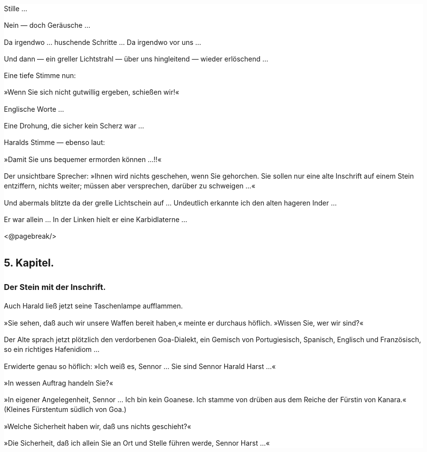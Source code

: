 Stille …

Nein — doch Geräusche …

Da irgendwo … huschende Schritte … Da irgendwo
vor uns …

Und dann — ein greller Lichtstrahl — über uns hingleitend
— wieder erlöschend …

Eine tiefe Stimme nun:

»Wenn Sie sich nicht gutwillig ergeben, schießen wir!«

Englische Worte …

Eine Drohung, die sicher kein Scherz war …

Haralds Stimme — ebenso laut:

»Damit Sie uns bequemer ermorden können …!!«

Der unsichtbare Sprecher: »Ihnen wird nichts geschehen,
wenn Sie gehorchen. Sie sollen nur eine alte Inschrift auf
einem Stein entziffern, nichts weiter; müssen aber versprechen,
darüber zu schweigen …«

Und abermals blitzte da der grelle Lichtschein auf …
Undeutlich erkannte ich den alten hageren Inder …

Er war allein … In der Linken hielt er eine Karbidlaterne
…

<@pagebreak/>

<h2>5. Kapitel.</h2>

<h3>Der Stein mit der Inschrift.</h3>

Auch Harald ließ jetzt seine Taschenlampe aufflammen.

»Sie sehen, daß auch wir unsere Waffen bereit haben,«
meinte er durchaus höflich. »Wissen Sie, wer wir sind?«

Der Alte sprach jetzt plötzlich den verdorbenen Goa-Dialekt,
ein Gemisch von Portugiesisch, Spanisch, Englisch
und Französisch, so ein richtiges Hafenidiom …

Erwiderte genau so höflich: »Ich weiß es, Sennor …
Sie sind Sennor Harald Harst …«

»In wessen Auftrag handeln Sie?«

»In eigener Angelegenheit, Sennor … Ich bin kein Goanese.
Ich stamme von drüben aus dem Reiche der Fürstin
von Kanara.« (Kleines Fürstentum südlich von Goa.)

»Welche Sicherheit haben wir, daß uns nichts geschieht?«

»Die Sicherheit, daß ich allein Sie an Ort und Stelle
führen werde, Sennor Harst …«
